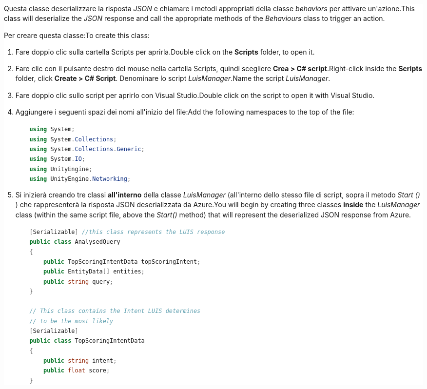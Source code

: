 <span data-ttu-id="ecc0c-448">Questa classe deserializzare la risposta *JSON* e chiamare i metodi appropriati della classe *behaviors* per attivare un'azione.</span><span class="sxs-lookup"><span data-stu-id="ecc0c-448">This class will deserialize the *JSON* response and call the appropriate methods of the *Behaviours* class to trigger an action.</span></span>

<span data-ttu-id="ecc0c-449">Per creare questa classe:</span><span class="sxs-lookup"><span data-stu-id="ecc0c-449">To create this class:</span></span> 

1.  <span data-ttu-id="ecc0c-450">Fare doppio clic sulla  cartella Scripts per aprirla.</span><span class="sxs-lookup"><span data-stu-id="ecc0c-450">Double click on the **Scripts** folder, to open it.</span></span> 
2.  <span data-ttu-id="ecc0c-451">Fare clic con il pulsante  destro del mouse nella cartella Scripts, quindi scegliere **Crea > C# script**.</span><span class="sxs-lookup"><span data-stu-id="ecc0c-451">Right-click inside the **Scripts** folder, click **Create > C# Script**.</span></span> <span data-ttu-id="ecc0c-452">Denominare lo script *LuisManager*.</span><span class="sxs-lookup"><span data-stu-id="ecc0c-452">Name the script *LuisManager*.</span></span> 
3.  <span data-ttu-id="ecc0c-453">Fare doppio clic sullo script per aprirlo con Visual Studio.</span><span class="sxs-lookup"><span data-stu-id="ecc0c-453">Double click on the script to open it with Visual Studio.</span></span>
4.  <span data-ttu-id="ecc0c-454">Aggiungere i seguenti spazi dei nomi all'inizio del file:</span><span class="sxs-lookup"><span data-stu-id="ecc0c-454">Add the following namespaces to the top of the file:</span></span>

    ```csharp
        using System;
        using System.Collections;
        using System.Collections.Generic;
        using System.IO;
        using UnityEngine;
        using UnityEngine.Networking;
    ```

5.  <span data-ttu-id="ecc0c-455">Si inizierà creando tre classi **all'interno** della classe *LuisManager* (all'interno dello stesso file di script, sopra il metodo *Start ()* ) che rappresenterà la risposta JSON deserializzata da Azure.</span><span class="sxs-lookup"><span data-stu-id="ecc0c-455">You will begin by creating three classes **inside** the *LuisManager* class (within the same script file, above the *Start()* method) that will represent the deserialized JSON response from Azure.</span></span>

    ```csharp
        [Serializable] //this class represents the LUIS response
        public class AnalysedQuery
        {
            public TopScoringIntentData topScoringIntent;
            public EntityData[] entities;
            public string query;
        }

        // This class contains the Intent LUIS determines 
        // to be the most likely
        [Serializable]
        public class TopScoringIntentData
        {
            public string intent;
            public float score;
        }
